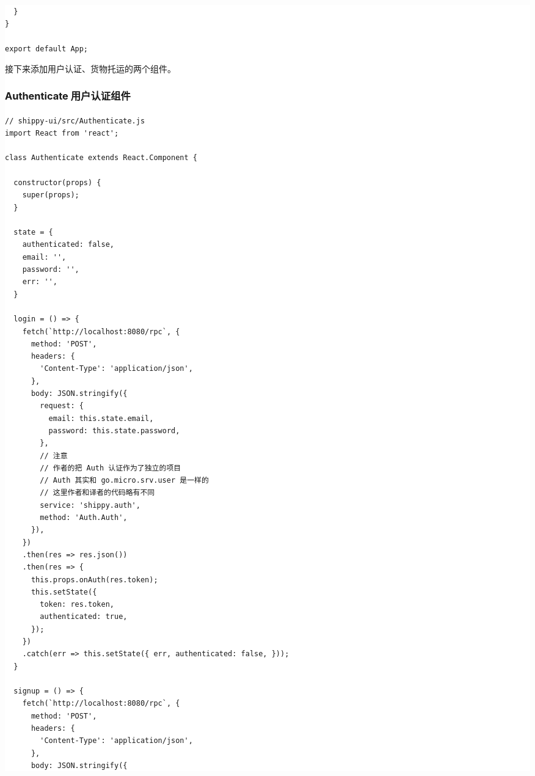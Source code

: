 ```
  }
}

export default App;
```

接下来添加用户认证、货物托运的两个组件。

### Authenticate 用户认证组件

```
// shippy-ui/src/Authenticate.js
import React from 'react';

class Authenticate extends React.Component {

  constructor(props) {
    super(props);
  }

  state = {
    authenticated: false,
    email: '',
    password: '',
    err: '',
  }

  login = () => {
    fetch(`http://localhost:8080/rpc`, {
      method: 'POST',
      headers: {
        'Content-Type': 'application/json',
      },
      body: JSON.stringify({
        request: {
          email: this.state.email,
          password: this.state.password,
        },
        // 注意
        // 作者的把 Auth 认证作为了独立的项目
        // Auth 其实和 go.micro.srv.user 是一样的
        // 这里作者和译者的代码略有不同
        service: 'shippy.auth',
        method: 'Auth.Auth',
      }),
    })
    .then(res => res.json())
    .then(res => {
      this.props.onAuth(res.token);
      this.setState({
        token: res.token,
        authenticated: true,
      });
    })
    .catch(err => this.setState({ err, authenticated: false, }));
  }

  signup = () => {
    fetch(`http://localhost:8080/rpc`, {
      method: 'POST',
      headers: {
        'Content-Type': 'application/json',
      },
      body: JSON.stringify({
```